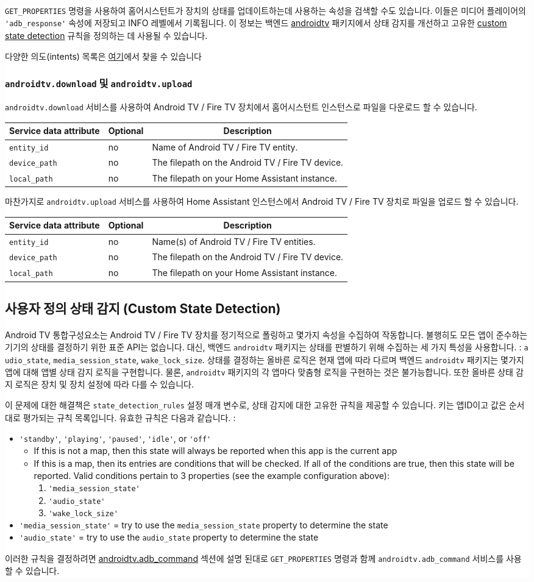 `GET_PROPERTIES` 명령을 사용하여 홈어시스턴트가 장치의 상태를 업데이트하는데 사용하는 속성을 검색할 수도 있습니다. 이들은 미디어 플레이어의 `'adb_response'` 속성에 저장되고 INFO 레벨에서 기록됩니다. 이 정보는 백엔드 [androidtv](https://github.com/JeffLIrion/python-androidtv) 패키지에서 상태 감지를 개선하고 고유한 [custom state detection](#custom-state-detection) 규칙을 정의하는 데 사용될 수 있습니다.

다양한 의도(intents) 목록은 [여기](https://gist.github.com/mcfrojd/9e6875e1db5c089b1e3ddeb7dba0f304)에서 찾을 수 있습니다

### `androidtv.download` 및 `androidtv.upload`

`androidtv.download` 서비스를 사용하여 Android TV / Fire TV 장치에서 홈어시스턴트 인스턴스로 파일을 다운로드 할 수 있습니다.

| Service data attribute | Optional | Description |
| ---------------------- | -------- | ----------- |
| `entity_id`            |       no | Name of Android TV / Fire TV entity.
| `device_path`          |       no | The filepath on the Android TV / Fire TV device.
| `local_path`           |       no | The filepath on your Home Assistant instance.

마찬가지로 `androidtv.upload` 서비스를 사용하여 Home Assistant 인스턴스에서 Android TV / Fire TV 장치로 파일을 업로드 할 수 있습니다.

| Service data attribute | Optional | Description |
| ---------------------- | -------- | ----------- |
| `entity_id`            |       no | Name(s) of Android TV / Fire TV entities.
| `device_path`          |       no | The filepath on the Android TV / Fire TV device.
| `local_path`           |       no | The filepath on your Home Assistant instance.

## 사용자 정의 상태 감지 (Custom State Detection)

Android TV 통합구성요소는 Android TV / Fire TV 장치를 정기적으로 폴링하고 몇가지 속성을 수집하여 작동합니다. 불행히도 모든 앱이 준수하는 기기의 상태를 결정하기 위한 표준 API는 없습니다. 대신, 백엔드 `androidtv` 패키지는 상태를 판별하기 위해 수집하는 세 가지 특성을 사용합니다. : `audio_state`, `media_session_state`, `wake_lock_size`. 상태를 결정하는 올바른 로직은 현재 앱에 따라 다르며 백엔드 `androidtv` 패키지는 몇가지 앱에 대해 앱별 상태 감지 로직을 구현합니다. 물론, `androidtv` 패키지의 각 앱마다 맞춤형 로직을 구현하는 것은 불가능합니다. 또한 올바른 상태 감지 로직은 장치 및 장치 설정에 따라 다를 수 있습니다.

이 문제에 대한 해결책은 `state_detection_rules` 설정 매개 변수로, 상태 감지에 대한 고유한 규칙을 제공할 수 있습니다. 키는 앱ID이고 값은 순서대로 평가되는 규칙 목록입니다. 유효한 규칙은 다음과 같습니다. :

* `'standby'`, `'playing'`, `'paused'`, `'idle'`, or `'off'`
  * If this is not a map, then this state will always be reported when this app is the current app
  * If this is a map, then its entries are conditions that will be checked.  If all of the conditions are true, then this state will be reported.  Valid conditions pertain to 3 properties (see the example configuration above):
    1. ``'media_session_state'``
    2. ``'audio_state'``
    3. ``'wake_lock_size'``
* `'media_session_state'` = try to use the `media_session_state` property to determine the state
* `'audio_state'` = try to use the `audio_state` property to determine the state

이러한 규칙을 결정하려면 [androidtv.adb_command](#androidtvadb_command) 섹션에 설명 된대로 `GET_PROPERTIES` 명령과 함께 `androidtv.adb_command` 서비스를 사용할 수 있습니다.